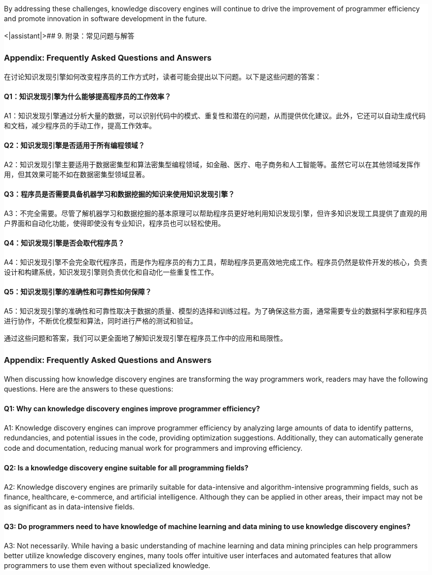 By addressing these challenges, knowledge discovery engines will continue to drive the improvement of programmer efficiency and promote innovation in software development in the future.

<|assistant|>## 9. 附录：常见问题与解答

### Appendix: Frequently Asked Questions and Answers

在讨论知识发现引擎如何改变程序员的工作方式时，读者可能会提出以下问题。以下是这些问题的答案：

#### Q1：知识发现引擎为什么能够提高程序员的工作效率？

A1：知识发现引擎通过分析大量的数据，可以识别代码中的模式、重复性和潜在的问题，从而提供优化建议。此外，它还可以自动生成代码和文档，减少程序员的手动工作，提高工作效率。

#### Q2：知识发现引擎是否适用于所有编程领域？

A2：知识发现引擎主要适用于数据密集型和算法密集型编程领域，如金融、医疗、电子商务和人工智能等。虽然它可以在其他领域发挥作用，但其效果可能不如在数据密集型领域显著。

#### Q3：程序员是否需要具备机器学习和数据挖掘的知识来使用知识发现引擎？

A3：不完全需要。尽管了解机器学习和数据挖掘的基本原理可以帮助程序员更好地利用知识发现引擎，但许多知识发现工具提供了直观的用户界面和自动化功能，使得即使没有专业知识，程序员也可以轻松使用。

#### Q4：知识发现引擎是否会取代程序员？

A4：知识发现引擎不会完全取代程序员，而是作为程序员的有力工具，帮助程序员更高效地完成工作。程序员仍然是软件开发的核心，负责设计和构建系统，知识发现引擎则负责优化和自动化一些重复性工作。

#### Q5：知识发现引擎的准确性和可靠性如何保障？

A5：知识发现引擎的准确性和可靠性取决于数据的质量、模型的选择和训练过程。为了确保这些方面，通常需要专业的数据科学家和程序员进行协作，不断优化模型和算法，同时进行严格的测试和验证。

通过这些问题和答案，我们可以更全面地了解知识发现引擎在程序员工作中的应用和局限性。

### Appendix: Frequently Asked Questions and Answers

When discussing how knowledge discovery engines are transforming the way programmers work, readers may have the following questions. Here are the answers to these questions:

#### Q1: Why can knowledge discovery engines improve programmer efficiency?

A1: Knowledge discovery engines can improve programmer efficiency by analyzing large amounts of data to identify patterns, redundancies, and potential issues in the code, providing optimization suggestions. Additionally, they can automatically generate code and documentation, reducing manual work for programmers and improving efficiency.

#### Q2: Is a knowledge discovery engine suitable for all programming fields?

A2: Knowledge discovery engines are primarily suitable for data-intensive and algorithm-intensive programming fields, such as finance, healthcare, e-commerce, and artificial intelligence. Although they can be applied in other areas, their impact may not be as significant as in data-intensive fields.

#### Q3: Do programmers need to have knowledge of machine learning and data mining to use knowledge discovery engines?

A3: Not necessarily. While having a basic understanding of machine learning and data mining principles can help programmers better utilize knowledge discovery engines, many tools offer intuitive user interfaces and automated features that allow programmers to use them even without specialized knowledge.
